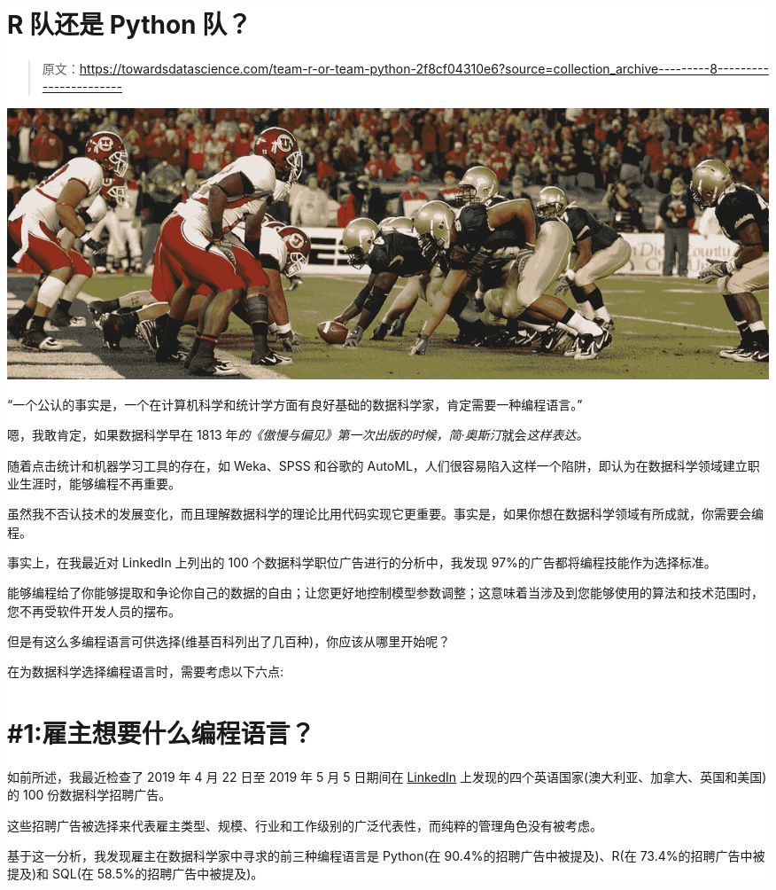 # R 队还是 Python 队？

> 原文：<https://towardsdatascience.com/team-r-or-team-python-2f8cf04310e6?source=collection_archive---------8----------------------->

![](img/b1eb05a399e6298a5e4f165864977b3b.png)

“一个公认的事实是，一个在计算机科学和统计学方面有良好基础的数据科学家，肯定需要一种编程语言。”

嗯，我敢肯定，如果数据科学早在 1813 年*的《傲慢与偏见》第一次出版的时候，简·奥斯汀*就会*这样表达。*

随着点击统计和机器学习工具的存在，如 Weka、SPSS 和谷歌的 AutoML，人们很容易陷入这样一个陷阱，即认为在数据科学领域建立职业生涯时，能够编程不再重要。

虽然我不否认技术的发展变化，而且理解数据科学的理论比用代码实现它更重要。事实是，如果你想在数据科学领域有所成就，你需要会编程。

事实上，在我最近对 LinkedIn 上列出的 100 个数据科学职位广告进行的分析中，我发现 97%的广告都将编程技能作为选择标准。

能够编程给了你能够提取和争论你自己的数据的自由；让您更好地控制模型参数调整；这意味着当涉及到您能够使用的算法和技术范围时，您不再受软件开发人员的摆布。

但是有这么多编程语言可供选择(维基百科列出了几百种)，你应该从哪里开始呢？

在为数据科学选择编程语言时，需要考虑以下六点:

# #1:雇主想要什么编程语言？

如前所述，我最近检查了 2019 年 4 月 22 日至 2019 年 5 月 5 日期间在 [LinkedIn](https://www.linkedin.com/jobs/) 上发现的四个英语国家(澳大利亚、加拿大、英国和美国)的 100 份数据科学招聘广告。

这些招聘广告被选择来代表雇主类型、规模、行业和工作级别的广泛代表性，而纯粹的管理角色没有被考虑。

基于这一分析，我发现雇主在数据科学家中寻求的前三种编程语言是 Python(在 90.4%的招聘广告中被提及)、R(在 73.4%的招聘广告中被提及)和 SQL(在 58.5%的招聘广告中被提及)。
